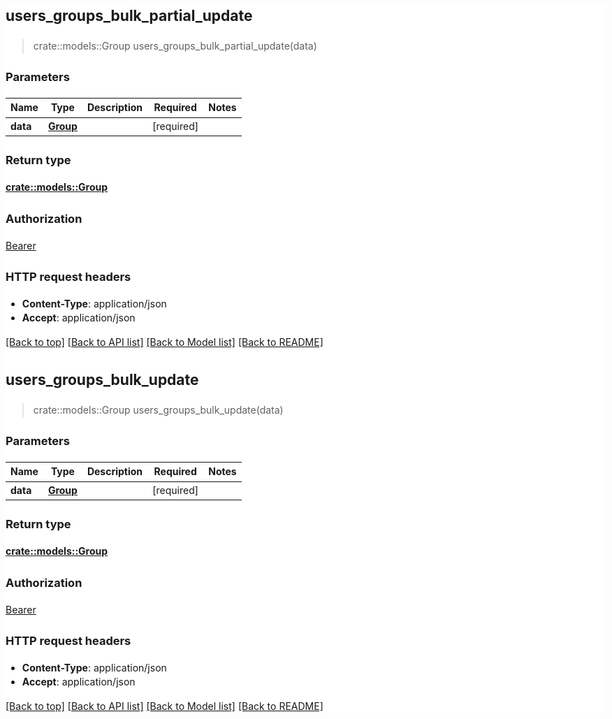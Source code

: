 ## users_groups_bulk_partial_update

> crate::models::Group users_groups_bulk_partial_update(data)


### Parameters


Name | Type | Description  | Required | Notes
------------- | ------------- | ------------- | ------------- | -------------
**data** | [**Group**](Group.md) |  | [required] |

### Return type

[**crate::models::Group**](Group.md)

### Authorization

[Bearer](../README.md#Bearer)

### HTTP request headers

- **Content-Type**: application/json
- **Accept**: application/json

[[Back to top]](#) [[Back to API list]](../README.md#documentation-for-api-endpoints) [[Back to Model list]](../README.md#documentation-for-models) [[Back to README]](../README.md)


## users_groups_bulk_update

> crate::models::Group users_groups_bulk_update(data)


### Parameters


Name | Type | Description  | Required | Notes
------------- | ------------- | ------------- | ------------- | -------------
**data** | [**Group**](Group.md) |  | [required] |

### Return type

[**crate::models::Group**](Group.md)

### Authorization

[Bearer](../README.md#Bearer)

### HTTP request headers

- **Content-Type**: application/json
- **Accept**: application/json

[[Back to top]](#) [[Back to API list]](../README.md#documentation-for-api-endpoints) [[Back to Model list]](../README.md#documentation-for-models) [[Back to README]](../README.md)
